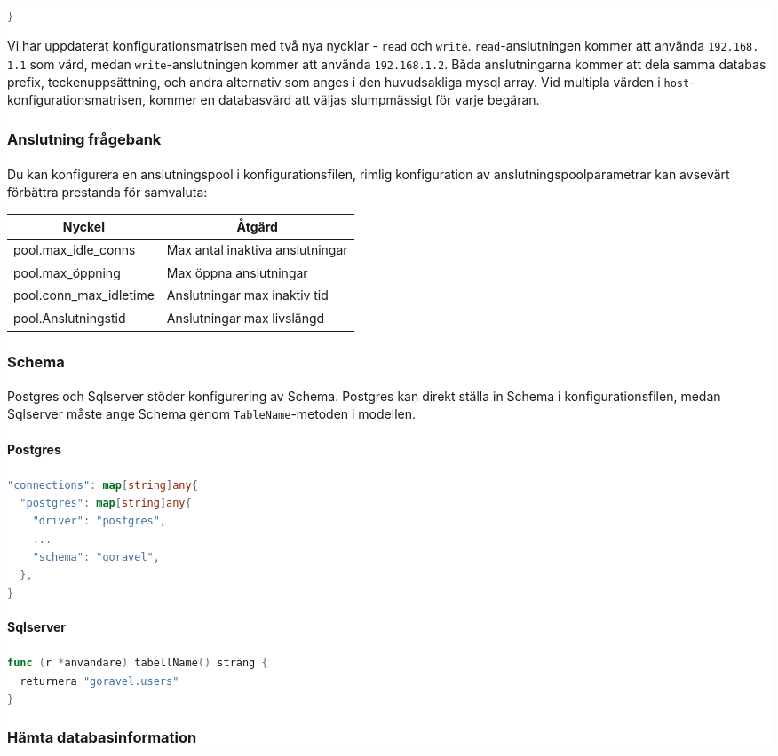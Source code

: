 ```go
}
```

Vi har uppdaterat konfigurationsmatrisen med två nya nycklar - `read` och `write`. `read`-anslutningen kommer att använda
`192.168.1.1` som värd, medan `write`-anslutningen kommer att använda `192.168.1.2`. Båda anslutningarna kommer att dela samma
databas prefix, teckenuppsättning, och andra alternativ som anges i den huvudsakliga mysql array. Vid multipla värden i
`host`-konfigurationsmatrisen, kommer en databasvärd att väljas slumpmässigt för varje begäran.

### Anslutning frågebank

Du kan konfigurera en anslutningspool i konfigurationsfilen, rimlig konfiguration av anslutningspoolparametrar
kan avsevärt förbättra prestanda för samvaluta:

| Nyckel                                                                           | Åtgärd                          |
| -------------------------------------------------------------------------------- | ------------------------------- |
| pool.max_idle_conns    | Max antal inaktiva anslutningar |
| pool.max_öppning                            | Max öppna anslutningar          |
| pool.conn_max_idletime | Anslutningar max inaktiv tid    |
| pool.Anslutningstid                                              | Anslutningar max livslängd      |

### Schema

Postgres och Sqlserver stöder konfigurering av Schema. Postgres kan direkt ställa in Schema i konfigurationsfilen, medan
Sqlserver måste ange Schema genom `TableName`-metoden i modellen.

#### Postgres

```go
"connections": map[string]any{
  "postgres": map[string]any{
    "driver": "postgres",
    ...
    "schema": "goravel",
  },
}
```

#### Sqlserver

```go
func (r *användare) tabellName() sträng {
  returnera "goravel.users"
}
```

### Hämta databasinformation
